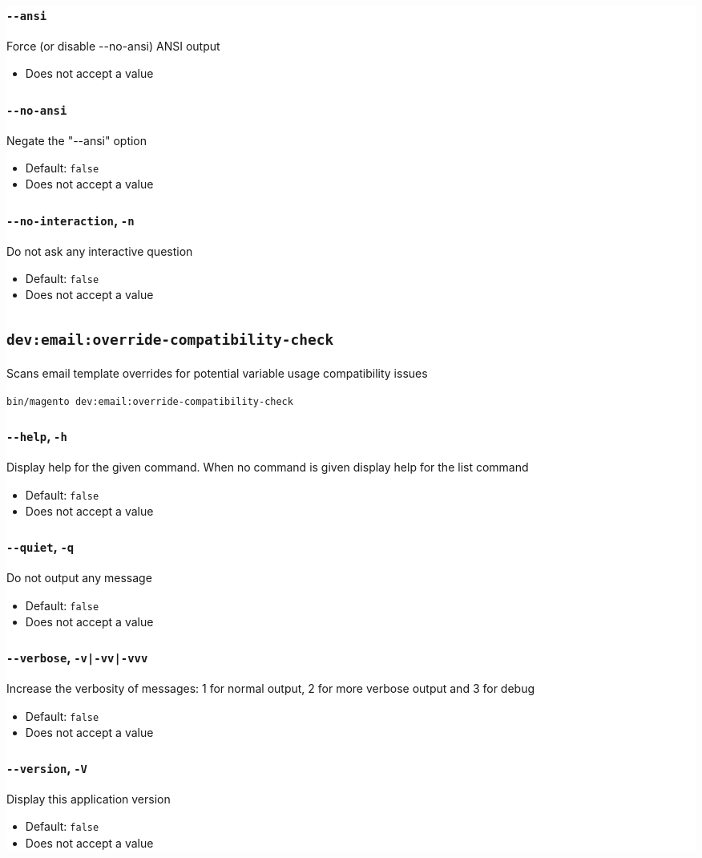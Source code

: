 ### `--ansi`

Force (or disable --no-ansi) ANSI output
   
-  Does not accept a value

### `--no-ansi`

Negate the "--ansi" option
   
-  Default: `false`
-  Does not accept a value

### `--no-interaction`, `-n`

Do not ask any interactive question
   
-  Default: `false`
-  Does not accept a value


## `dev:email:override-compatibility-check`

Scans email template overrides for potential variable usage compatibility issues

```bash
bin/magento dev:email:override-compatibility-check
```

### `--help`, `-h`

Display help for the given command. When no command is given display help for the <info>list</info> command
   
-  Default: `false`
-  Does not accept a value

### `--quiet`, `-q`

Do not output any message
   
-  Default: `false`
-  Does not accept a value

### `--verbose`, `-v|-vv|-vvv`

Increase the verbosity of messages: 1 for normal output, 2 for more verbose output and 3 for debug
   
-  Default: `false`
-  Does not accept a value

### `--version`, `-V`

Display this application version
   
-  Default: `false`
-  Does not accept a value
